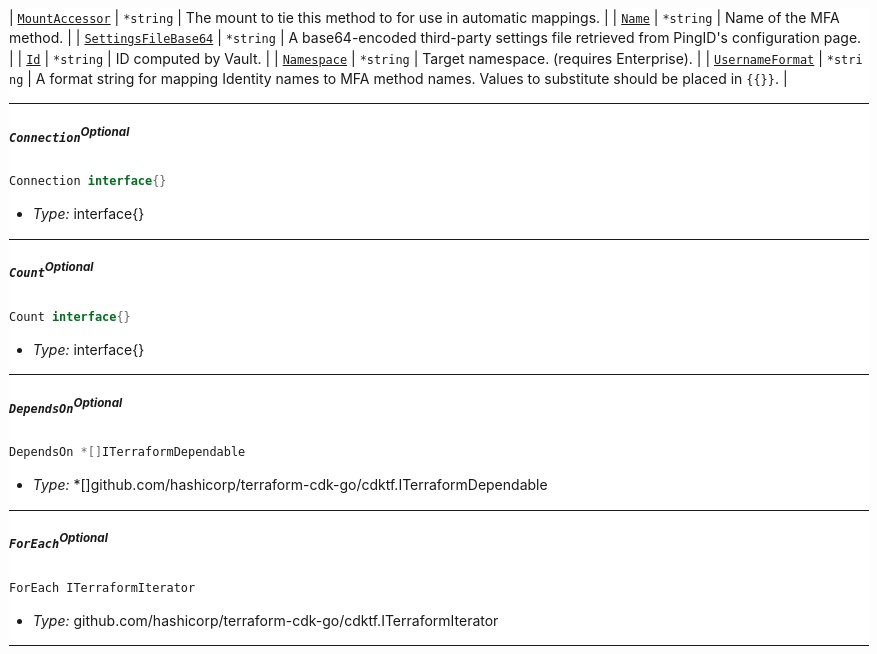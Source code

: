 | <code><a href="#@cdktf/provider-vault.mfaPingid.MfaPingidConfig.property.mountAccessor">MountAccessor</a></code> | <code>*string</code> | The mount to tie this method to for use in automatic mappings. |
| <code><a href="#@cdktf/provider-vault.mfaPingid.MfaPingidConfig.property.name">Name</a></code> | <code>*string</code> | Name of the MFA method. |
| <code><a href="#@cdktf/provider-vault.mfaPingid.MfaPingidConfig.property.settingsFileBase64">SettingsFileBase64</a></code> | <code>*string</code> | A base64-encoded third-party settings file retrieved from PingID's configuration page. |
| <code><a href="#@cdktf/provider-vault.mfaPingid.MfaPingidConfig.property.id">Id</a></code> | <code>*string</code> | ID computed by Vault. |
| <code><a href="#@cdktf/provider-vault.mfaPingid.MfaPingidConfig.property.namespace">Namespace</a></code> | <code>*string</code> | Target namespace. (requires Enterprise). |
| <code><a href="#@cdktf/provider-vault.mfaPingid.MfaPingidConfig.property.usernameFormat">UsernameFormat</a></code> | <code>*string</code> | A format string for mapping Identity names to MFA method names. Values to substitute should be placed in `{{}}`. |

---

##### `Connection`<sup>Optional</sup> <a name="Connection" id="@cdktf/provider-vault.mfaPingid.MfaPingidConfig.property.connection"></a>

```go
Connection interface{}
```

- *Type:* interface{}

---

##### `Count`<sup>Optional</sup> <a name="Count" id="@cdktf/provider-vault.mfaPingid.MfaPingidConfig.property.count"></a>

```go
Count interface{}
```

- *Type:* interface{}

---

##### `DependsOn`<sup>Optional</sup> <a name="DependsOn" id="@cdktf/provider-vault.mfaPingid.MfaPingidConfig.property.dependsOn"></a>

```go
DependsOn *[]ITerraformDependable
```

- *Type:* *[]github.com/hashicorp/terraform-cdk-go/cdktf.ITerraformDependable

---

##### `ForEach`<sup>Optional</sup> <a name="ForEach" id="@cdktf/provider-vault.mfaPingid.MfaPingidConfig.property.forEach"></a>

```go
ForEach ITerraformIterator
```

- *Type:* github.com/hashicorp/terraform-cdk-go/cdktf.ITerraformIterator

---